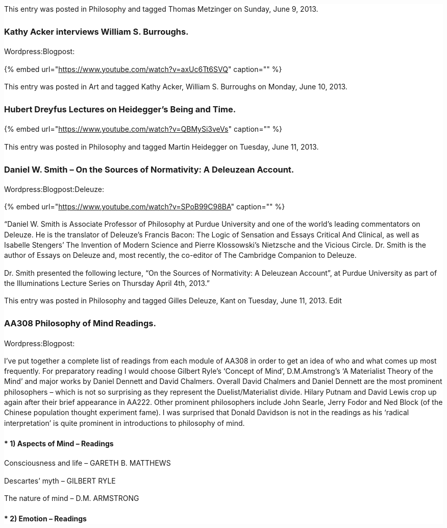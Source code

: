 This entry was posted in Philosophy and tagged Thomas Metzinger on Sunday, June 9, 2013.

### Kathy Acker interviews William S. Burroughs.

Wordpress:Blogpost:

{% embed url="https://www.youtube.com/watch?v=axUc6Tt6SVQ" caption="" %}

This entry was posted in Art and tagged Kathy Acker, William S. Burroughs on Monday, June 10, 2013.

### Hubert Dreyfus Lectures on Heidegger’s Being and Time.

{% embed url="https://www.youtube.com/watch?v=QBMySi3veVs" caption="" %}

This entry was posted in Philosophy and tagged Martin Heidegger on Tuesday, June 11, 2013.

### Daniel W. Smith – On the Sources of Normativity: A Deleuzean Account.

Wordpress:Blogpost:Deleuze:

{% embed url="https://www.youtube.com/watch?v=SPoB99C98BA" caption="" %}

“Daniel W. Smith is Associate Professor of Philosophy at Purdue University and one of the world’s leading commentators on Deleuze. He is the translator of Deleuze’s Francis Bacon: The Logic of Sensation and Essays Critical And Clinical, as well as Isabelle Stengers’ The Invention of Modern Science and Pierre Klossowski’s Nietzsche and the Vicious Circle. Dr. Smith is the author of Essays on Deleuze and, most recently, the co-editor of The Cambridge Companion to Deleuze.

Dr. Smith presented the following lecture, “On the Sources of Normativity: A Deleuzean Account”, at Purdue University as part of the Illuminations Lecture Series on Thursday April 4th, 2013.”

This entry was posted in Philosophy and tagged Gilles Deleuze, Kant on Tuesday, June 11, 2013. Edit

### AA308 Philosophy of Mind Readings.

Wordpress:Blogpost:

I’ve put together a complete list of readings from each module of AA308 in order to get an idea of who and what comes up most frequently. For preparatory reading I would choose Gilbert Ryle’s ‘Concept of Mind’, D.M.Amstrong’s ‘A Materialist Theory of the Mind’ and major works by Daniel Dennett and David Chalmers. Overall David Chalmers and Daniel Dennett are the most prominent philosophers – which is not so surprising as they represent the Duelist/Materialist divide. Hilary Putnam and David Lewis crop up again after their brief appearance in AA222. Other prominent philosophers include John Searle, Jerry Fodor and Ned Block \(of the Chinese population thought experiment fame\). I was surprised that Donald Davidson is not in the readings as his ‘radical interpretation’ is quite prominent in introductions to philosophy of mind.

#### **\*** 1\) Aspects of Mind – Readings

Consciousness and life – GARETH B. MATTHEWS

Descartes’ myth – GILBERT RYLE

The nature of mind – D.M. ARMSTRONG

#### **\*** 2\) Emotion – Readings
